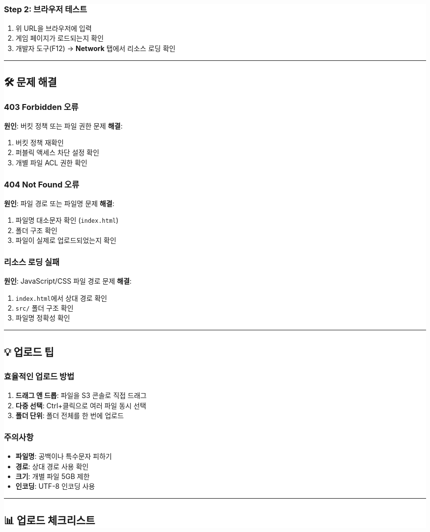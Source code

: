### Step 2: 브라우저 테스트
1. 위 URL을 브라우저에 입력
2. 게임 페이지가 로드되는지 확인
3. 개발자 도구(F12) → **Network** 탭에서 리소스 로딩 확인

---

## 🛠 문제 해결

### 403 Forbidden 오류
**원인**: 버킷 정책 또는 파일 권한 문제
**해결**:
1. 버킷 정책 재확인
2. 퍼블릭 액세스 차단 설정 확인
3. 개별 파일 ACL 권한 확인

### 404 Not Found 오류
**원인**: 파일 경로 또는 파일명 문제
**해결**:
1. 파일명 대소문자 확인 (`index.html`)
2. 폴더 구조 확인
3. 파일이 실제로 업로드되었는지 확인

### 리소스 로딩 실패
**원인**: JavaScript/CSS 파일 경로 문제
**해결**:
1. `index.html`에서 상대 경로 확인
2. `src/` 폴더 구조 확인
3. 파일명 정확성 확인

---

## 💡 업로드 팁

### 효율적인 업로드 방법
1. **드래그 앤 드롭**: 파일을 S3 콘솔로 직접 드래그
2. **다중 선택**: Ctrl+클릭으로 여러 파일 동시 선택
3. **폴더 단위**: 폴더 전체를 한 번에 업로드

### 주의사항
- **파일명**: 공백이나 특수문자 피하기
- **경로**: 상대 경로 사용 확인
- **크기**: 개별 파일 5GB 제한
- **인코딩**: UTF-8 인코딩 사용

---

## 📊 업로드 체크리스트
